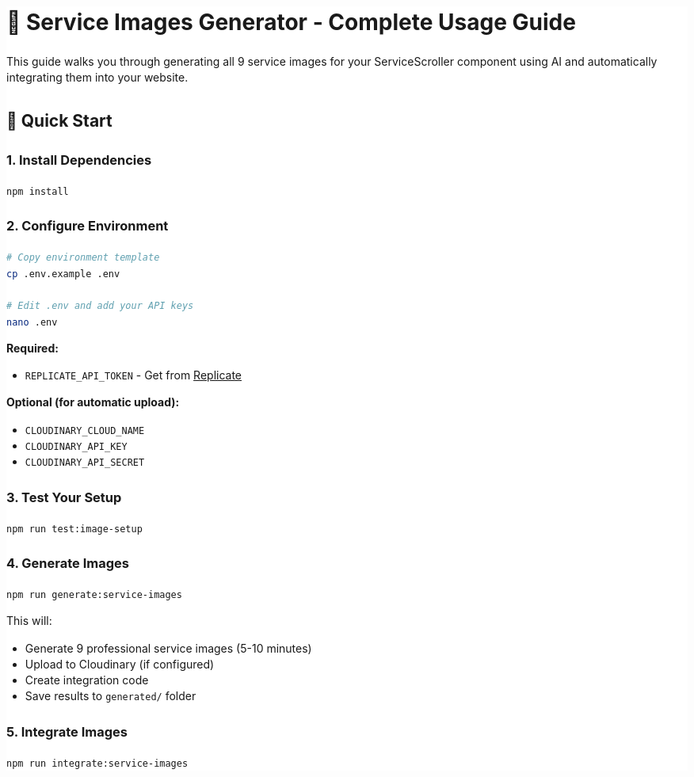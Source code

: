 # 🎨 Service Images Generator - Complete Usage Guide

This guide walks you through generating all 9 service images for your ServiceScroller component using AI and automatically integrating them into your website.

## 🚀 Quick Start

### 1. Install Dependencies

```bash
npm install
```

### 2. Configure Environment

```bash
# Copy environment template
cp .env.example .env

# Edit .env and add your API keys
nano .env
```

**Required:**
- `REPLICATE_API_TOKEN` - Get from [Replicate](https://replicate.com/account/api-tokens)

**Optional (for automatic upload):**
- `CLOUDINARY_CLOUD_NAME`
- `CLOUDINARY_API_KEY`
- `CLOUDINARY_API_SECRET`

### 3. Test Your Setup

```bash
npm run test:image-setup
```

### 4. Generate Images

```bash
npm run generate:service-images
```

This will:
- Generate 9 professional service images (5-10 minutes)
- Upload to Cloudinary (if configured)
- Create integration code
- Save results to `generated/` folder

### 5. Integrate Images

```bash
npm run integrate:service-images
```
